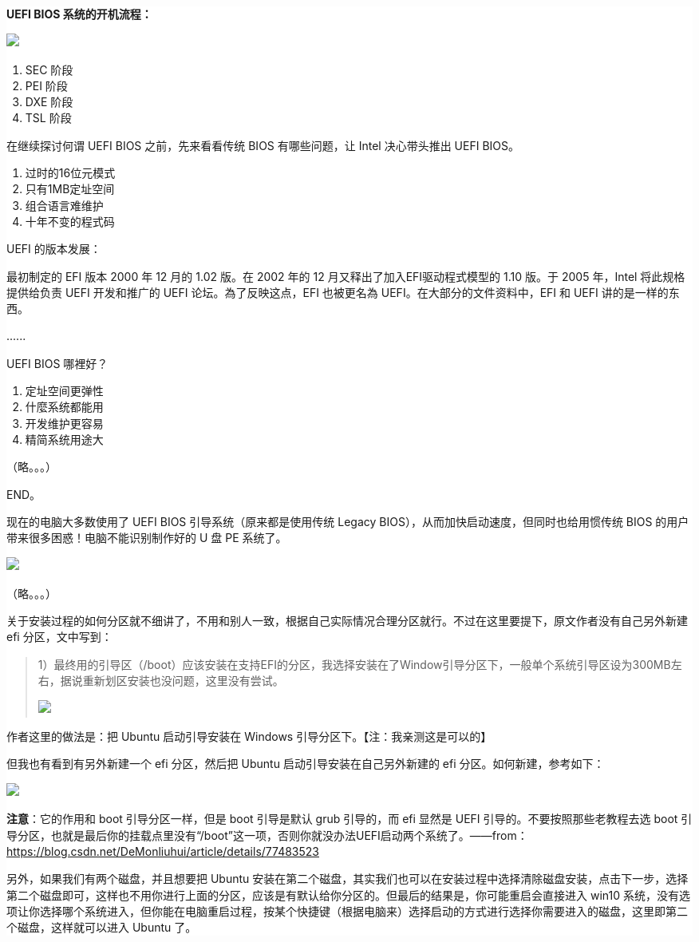 **UEFI BIOS 系统的开机流程：**

![](https://img-1256179949.cos.ap-shanghai.myqcloud.com/20190624173448.png)

1. SEC 阶段
2. PEI 阶段
3. DXE 阶段
4. TSL 阶段

在继续探讨何谓 UEFI BIOS 之前，先来看看传统 BIOS 有哪些问题，让 Intel 决心带头推出 UEFI BIOS。

1. 过时的16位元模式
2. 只有1MB定址空间
3. 组合语言难维护
4. 十年不变的程式码

UEFI 的版本发展：

最初制定的 EFI 版本 2000 年 12 月的 1.02 版。在 2002 年的 12 月又释出了加入EFI驱动程式模型的 1.10 版。于 2005 年，Intel 将此规格提供给负责 UEFI 开发和推广的 UEFI 论坛。為了反映这点，EFI 也被更名為 UEFI。在大部分的文件资料中，EFI 和 UEFI 讲的是一样的东西。

......

UEFI BIOS 哪裡好？

1. 定址空间更弹性
2. 什麼系统都能用
3. 开发维护更容易
4. 精简系统用途大

（略。。。）

END。

现在的电脑大多数使用了 UEFI BIOS 引导系统（原来都是使用传统 Legacy BIOS），从而加快启动速度，但同时也给用惯传统 BIOS 的用户带来很多困惑！电脑不能识别制作好的 U 盘 PE 系统了。

![](https://img-1256179949.cos.ap-shanghai.myqcloud.com/20190624174009.png)

（略。。。）

关于安装过程的如何分区就不细讲了，不用和别人一致，根据自己实际情况合理分区就行。不过在这里要提下，原文作者没有自己另外新建 efi 分区，文中写到：

> 1）最终用的引导区（/boot）应该安装在支持EFI的分区，我选择安装在了Window引导分区下，一般单个系统引导区设为300MB左右，据说重新划区安装也没问题，这里没有尝试。
>
> ![](https://img-1256179949.cos.ap-shanghai.myqcloud.com/20190624174904.png)

作者这里的做法是：把 Ubuntu 启动引导安装在 Windows 引导分区下。【注：我亲测这是可以的】

但我也有看到有另外新建一个 efi 分区，然后把 Ubuntu 启动引导安装在自己另外新建的 efi 分区。如何新建，参考如下：

![](https://img-1256179949.cos.ap-shanghai.myqcloud.com/20190624175557.png)

**注意**：它的作用和 boot 引导分区一样，但是 boot 引导是默认 grub 引导的，而 efi 显然是 UEFI 引导的。不要按照那些老教程去选 boot 引导分区，也就是最后你的挂载点里没有“/boot”这一项，否则你就没办法UEFI启动两个系统了。——from：<https://blog.csdn.net/DeMonliuhui/article/details/77483523>

另外，如果我们有两个磁盘，并且想要把 Ubuntu 安装在第二个磁盘，其实我们也可以在安装过程中选择清除磁盘安装，点击下一步，选择第二个磁盘即可，这样也不用你进行上面的分区，应该是有默认给你分区的。但最后的结果是，你可能重启会直接进入 win10 系统，没有选项让你选择哪个系统进入，但你能在电脑重启过程，按某个快捷键（根据电脑来）选择启动的方式进行选择你需要进入的磁盘，这里即第二个磁盘，这样就可以进入 Ubuntu 了。
